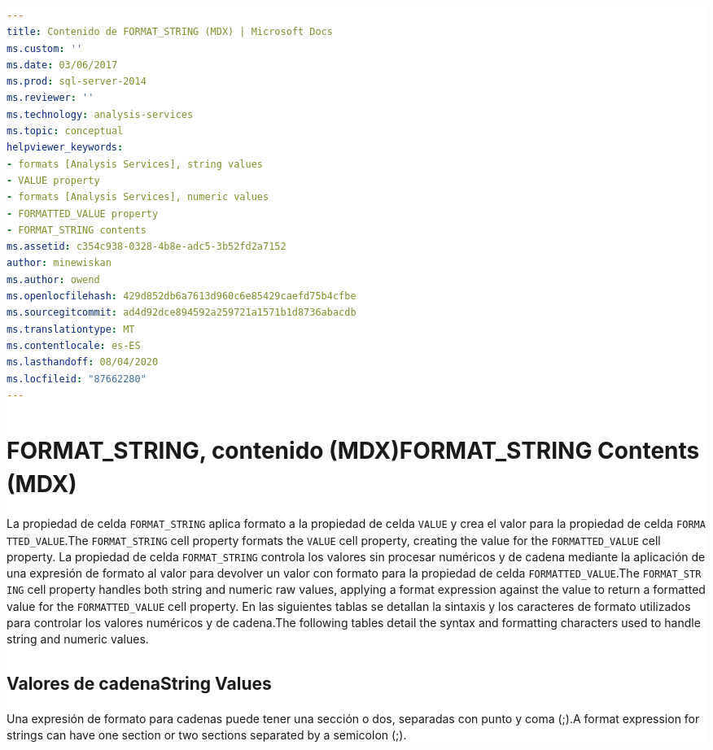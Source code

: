 ```yaml
---
title: Contenido de FORMAT_STRING (MDX) | Microsoft Docs
ms.custom: ''
ms.date: 03/06/2017
ms.prod: sql-server-2014
ms.reviewer: ''
ms.technology: analysis-services
ms.topic: conceptual
helpviewer_keywords:
- formats [Analysis Services], string values
- VALUE property
- formats [Analysis Services], numeric values
- FORMATTED_VALUE property
- FORMAT_STRING contents
ms.assetid: c354c938-0328-4b8e-adc5-3b52fd2a7152
author: minewiskan
ms.author: owend
ms.openlocfilehash: 429d852db6a7613d960c6e85429caefd75b4cfbe
ms.sourcegitcommit: ad4d92dce894592a259721a1571b1d8736abacdb
ms.translationtype: MT
ms.contentlocale: es-ES
ms.lasthandoff: 08/04/2020
ms.locfileid: "87662280"
---
```

# <a name="format_string-contents-mdx"></a><span data-ttu-id="cd550-102">FORMAT_STRING, contenido (MDX)</span><span class="sxs-lookup"><span data-stu-id="cd550-102">FORMAT_STRING Contents (MDX)</span></span>
  <span data-ttu-id="cd550-103">La propiedad de celda `FORMAT_STRING` aplica formato a la propiedad de celda `VALUE` y crea el valor para la propiedad de celda `FORMATTED_VALUE`.</span><span class="sxs-lookup"><span data-stu-id="cd550-103">The `FORMAT_STRING` cell property formats the `VALUE` cell property, creating the value for the `FORMATTED_VALUE` cell property.</span></span> <span data-ttu-id="cd550-104">La propiedad de celda `FORMAT_STRING` controla los valores sin procesar numéricos y de cadena mediante la aplicación de una expresión de formato al valor para devolver un valor con formato para la propiedad de celda `FORMATTED_VALUE`.</span><span class="sxs-lookup"><span data-stu-id="cd550-104">The `FORMAT_STRING` cell property handles both string and numeric raw values, applying a format expression against the value to return a formatted value for the `FORMATTED_VALUE` cell property.</span></span> <span data-ttu-id="cd550-105">En las siguientes tablas se detallan la sintaxis y los caracteres de formato utilizados para controlar los valores numéricos y de cadena.</span><span class="sxs-lookup"><span data-stu-id="cd550-105">The following tables detail the syntax and formatting characters used to handle string and numeric values.</span></span>  
  
## <a name="string-values"></a><span data-ttu-id="cd550-106">Valores de cadena</span><span class="sxs-lookup"><span data-stu-id="cd550-106">String Values</span></span>  
 <span data-ttu-id="cd550-107">Una expresión de formato para cadenas puede tener una sección o dos, separadas con punto y coma (;).</span><span class="sxs-lookup"><span data-stu-id="cd550-107">A format expression for strings can have one section or two sections separated by a semicolon (;).</span></span>  
  